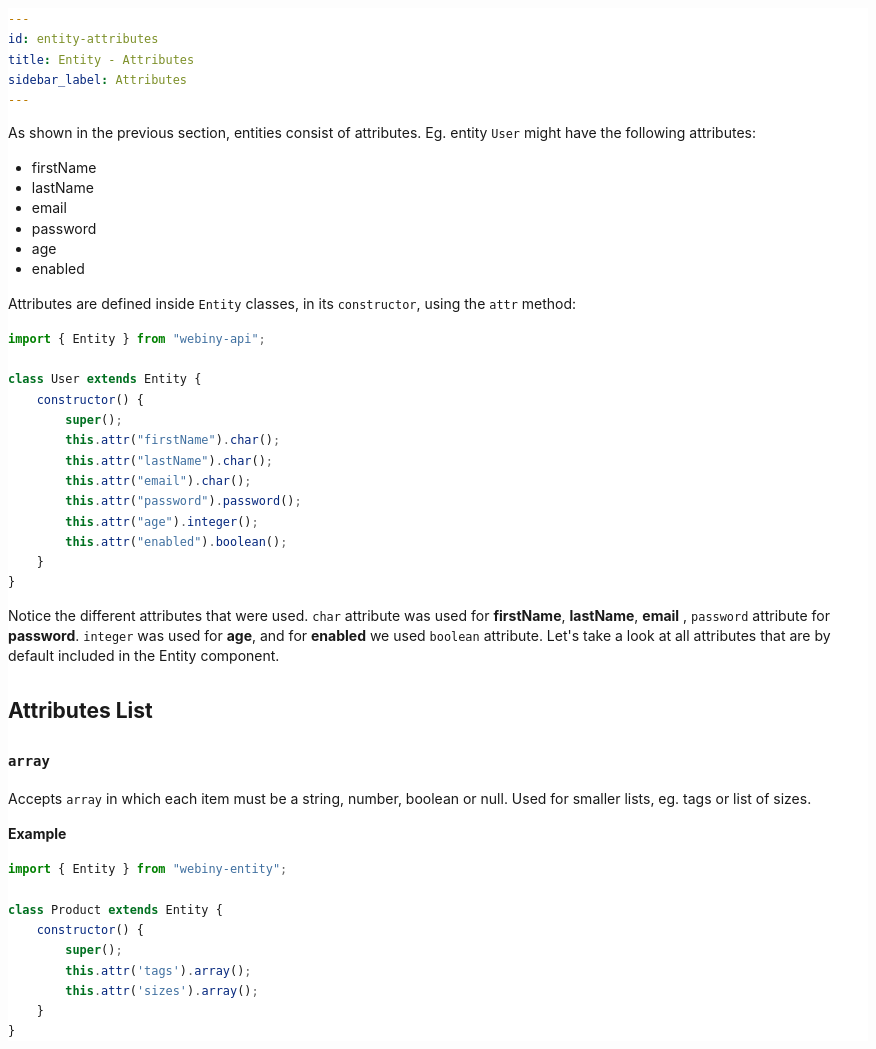 ```yaml
---
id: entity-attributes
title: Entity - Attributes
sidebar_label: Attributes
---
```


As shown in the previous section, entities consist of attributes. Eg.
entity `User` might have the following attributes:

* firstName
* lastName
* email
* password
* age
* enabled

Attributes are defined inside `Entity` classes, in its `constructor`,
using the `attr` method:

```js
import { Entity } from "webiny-api";

class User extends Entity {
    constructor() {
        super();
        this.attr("firstName").char();
        this.attr("lastName").char();
        this.attr("email").char();
        this.attr("password").password();
        this.attr("age").integer();
        this.attr("enabled").boolean();
    }
}
```

Notice the different attributes that were used. `char` attribute was used
for **firstName**, **lastName**, **email** , `password` attribute for
**password**. `integer` was used for **age**, and for **enabled** we
used `boolean` attribute. Let's take a look at all attributes that are
by default included in the Entity component.

## Attributes List

### `array`

Accepts `array` in which each item must be a string, number, boolean or
null. Used for smaller lists, eg. tags or list of sizes.

**Example**

```js
import { Entity } from "webiny-entity";

class Product extends Entity {
    constructor() {
        super();
        this.attr('tags').array();
        this.attr('sizes').array();
    }
}
```
